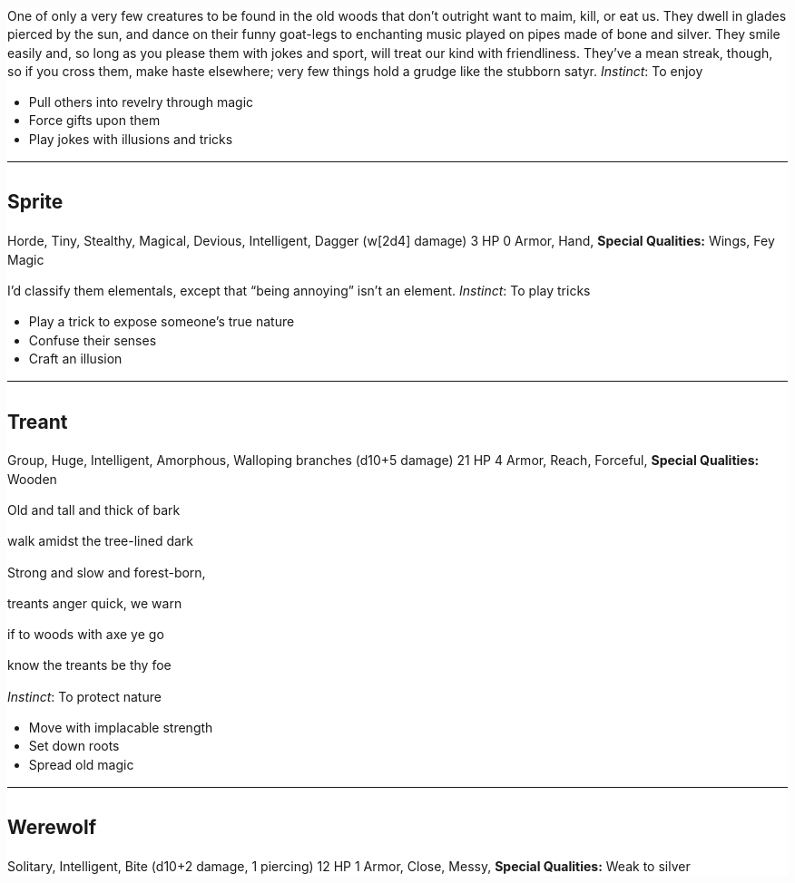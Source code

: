 One of only a very few creatures to be found in the old woods that don’t
outright want to maim, kill, or eat us. They dwell in glades pierced by the
sun, and dance on their funny goat-legs to enchanting music played on pipes
made of bone and silver. They smile easily and, so long as you please them
with jokes and sport, will treat our kind with friendliness. They’ve a mean
streak, though, so if you cross them, make haste elsewhere; very few things
hold a grudge like the stubborn satyr. _Instinct_: To enjoy

  * Pull others into revelry through magic
  * Force gifts upon them
  * Play jokes with illusions and tricks

***

## Sprite

Horde, Tiny, Stealthy, Magical, Devious, Intelligent, Dagger \(w\[2d4\] damage\) 3 HP 0 Armor, Hand, **Special Qualities:** Wings, Fey Magic

I’d classify them elementals, except that “being annoying” isn’t an element.
_Instinct_: To play tricks

  * Play a trick to expose someone’s true nature
  * Confuse their senses
  * Craft an illusion

***

## Treant

Group, Huge, Intelligent, Amorphous, Walloping branches \(d10+5 damage\) 21 HP 4 Armor, Reach, Forceful, **Special Qualities:** Wooden

Old and tall and thick of bark

walk amidst the tree-lined dark

Strong and slow and forest-born,

treants anger quick, we warn

if to woods with axe ye go

know the treants be thy foe

_Instinct_: To protect nature

  * Move with implacable strength
  * Set down roots
  * Spread old magic

***

## Werewolf

Solitary, Intelligent, Bite \(d10+2 damage, 1 piercing\) 12 HP 1 Armor, Close, Messy, **Special Qualities:** Weak to silver
